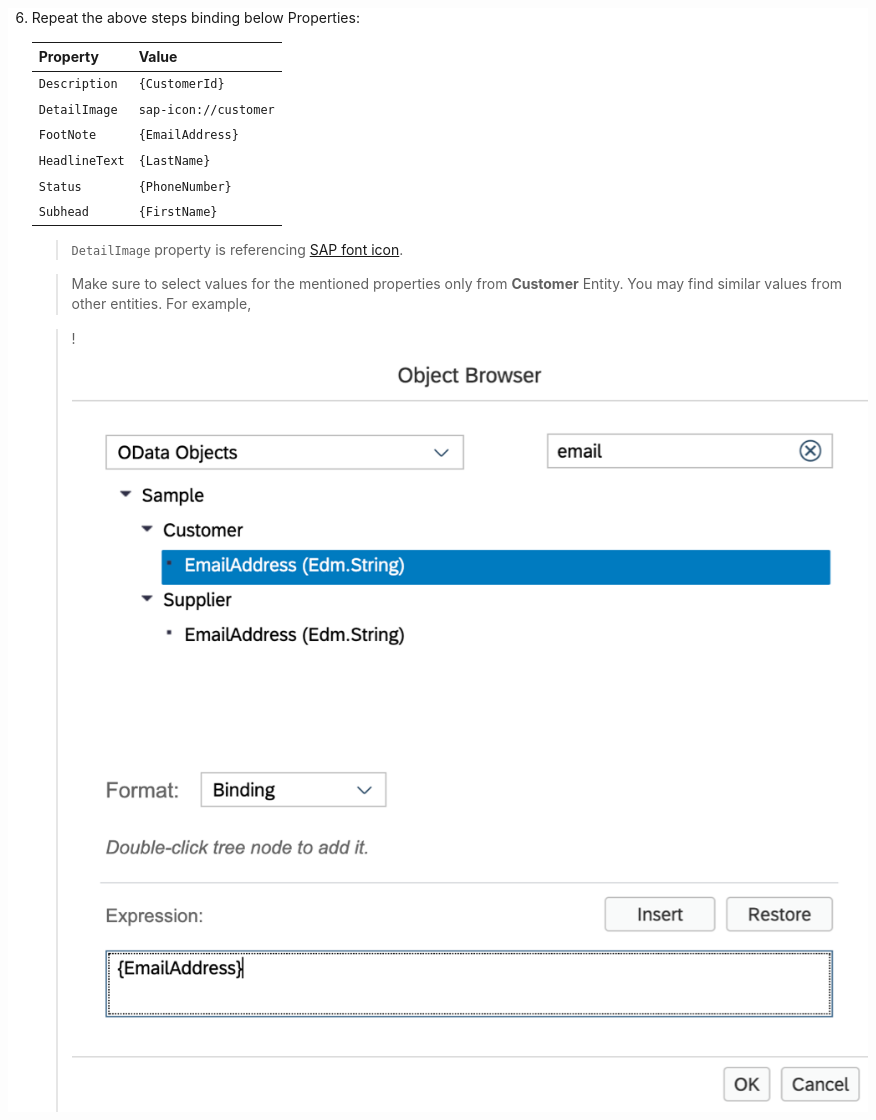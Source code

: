 6. Repeat the above steps binding below Properties:

    | Property | Value |
    |----|----|
    | `Description` | `{CustomerId}` |
    | `DetailImage` | `sap-icon://customer` |
    | `FootNote`| `{EmailAddress}` |
    | `HeadlineText`| `{LastName}` |
    | `Status` | `{PhoneNumber}` |
    | `Subhead` | `{FirstName}` |

    >`DetailImage` property is referencing [SAP font icon](https://openui5.hana.ondemand.com/test-resources/sap/m/demokit/iconExplorer/webapp/index.html#/overview/SAP-icons).

    >Make sure to select values for the mentioned properties only from **Customer** Entity. You may find similar values from other entities. For example,

    >!![MDK](img_1.6.png)
